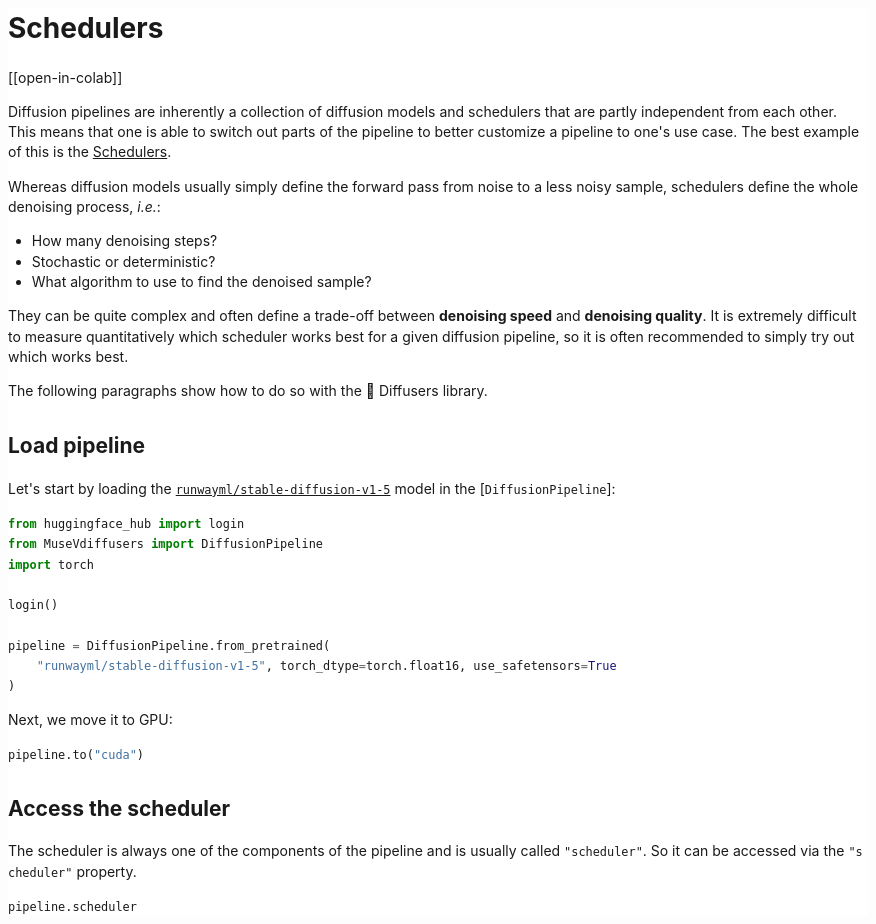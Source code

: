 

# Schedulers

[[open-in-colab]]

Diffusion pipelines are inherently a collection of diffusion models and schedulers that are partly independent from each other. This means that one is able to switch out parts of the pipeline to better customize
a pipeline to one's use case. The best example of this is the [Schedulers](../api/schedulers/overview).

Whereas diffusion models usually simply define the forward pass from noise to a less noisy sample,
schedulers define the whole denoising process, *i.e.*:
- How many denoising steps?
- Stochastic or deterministic?
- What algorithm to use to find the denoised sample?

They can be quite complex and often define a trade-off between **denoising speed** and **denoising quality**.
It is extremely difficult to measure quantitatively which scheduler works best for a given diffusion pipeline, so it is often recommended to simply try out which works best.

The following paragraphs show how to do so with the 🧨 Diffusers library.

## Load pipeline

Let's start by loading the [`runwayml/stable-diffusion-v1-5`](https://huggingface.co/runwayml/stable-diffusion-v1-5) model in the [`DiffusionPipeline`]:

```python
from huggingface_hub import login
from MuseVdiffusers import DiffusionPipeline
import torch

login()

pipeline = DiffusionPipeline.from_pretrained(
    "runwayml/stable-diffusion-v1-5", torch_dtype=torch.float16, use_safetensors=True
)
```

Next, we move it to GPU:

```python
pipeline.to("cuda")
```

## Access the scheduler

The scheduler is always one of the components of the pipeline and is usually called `"scheduler"`.
So it can be accessed via the `"scheduler"` property.

```python
pipeline.scheduler
```
